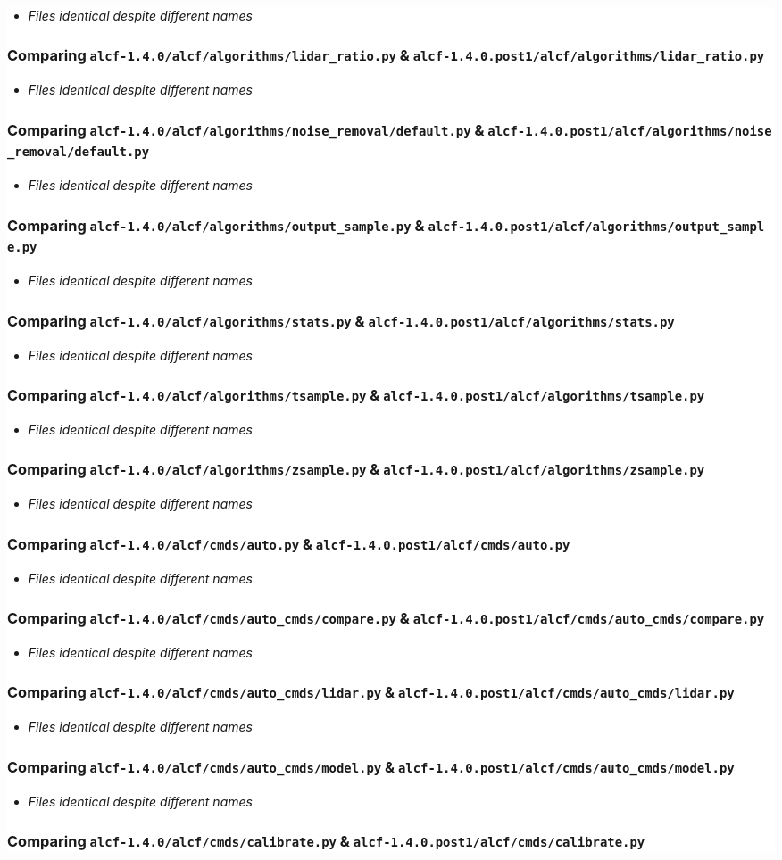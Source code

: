  * *Files identical despite different names*

### Comparing `alcf-1.4.0/alcf/algorithms/lidar_ratio.py` & `alcf-1.4.0.post1/alcf/algorithms/lidar_ratio.py`

 * *Files identical despite different names*

### Comparing `alcf-1.4.0/alcf/algorithms/noise_removal/default.py` & `alcf-1.4.0.post1/alcf/algorithms/noise_removal/default.py`

 * *Files identical despite different names*

### Comparing `alcf-1.4.0/alcf/algorithms/output_sample.py` & `alcf-1.4.0.post1/alcf/algorithms/output_sample.py`

 * *Files identical despite different names*

### Comparing `alcf-1.4.0/alcf/algorithms/stats.py` & `alcf-1.4.0.post1/alcf/algorithms/stats.py`

 * *Files identical despite different names*

### Comparing `alcf-1.4.0/alcf/algorithms/tsample.py` & `alcf-1.4.0.post1/alcf/algorithms/tsample.py`

 * *Files identical despite different names*

### Comparing `alcf-1.4.0/alcf/algorithms/zsample.py` & `alcf-1.4.0.post1/alcf/algorithms/zsample.py`

 * *Files identical despite different names*

### Comparing `alcf-1.4.0/alcf/cmds/auto.py` & `alcf-1.4.0.post1/alcf/cmds/auto.py`

 * *Files identical despite different names*

### Comparing `alcf-1.4.0/alcf/cmds/auto_cmds/compare.py` & `alcf-1.4.0.post1/alcf/cmds/auto_cmds/compare.py`

 * *Files identical despite different names*

### Comparing `alcf-1.4.0/alcf/cmds/auto_cmds/lidar.py` & `alcf-1.4.0.post1/alcf/cmds/auto_cmds/lidar.py`

 * *Files identical despite different names*

### Comparing `alcf-1.4.0/alcf/cmds/auto_cmds/model.py` & `alcf-1.4.0.post1/alcf/cmds/auto_cmds/model.py`

 * *Files identical despite different names*

### Comparing `alcf-1.4.0/alcf/cmds/calibrate.py` & `alcf-1.4.0.post1/alcf/cmds/calibrate.py`
